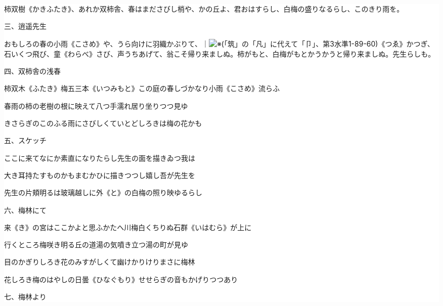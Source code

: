 

柿双樹《かきふたき》、あれか双柿舎、春はまださびし梢や、かの丘よ、君おはすらし、白梅の盛りなるらし、このきり雨を。





三、逍遥先生




おもしろの春の小雨《こさめ》や、うら向けに羽織かぶりて、｜![※(「筑」の「凡」に代えて「卩」、第3水準1-89-60)](https://www.aozora.gr.jp/cards/000106/files/../../../gaiji/1-89/1-89-60.png)《つゑ》かつぎ、石いくつ飛び、童《わらべ》さび、声うちあげて、翁こそ帰り来ましぬ。柿がもと、白梅がもとかうかうと帰り来ましぬ。先生らしも。







四、双柿舎の浅春



柿双木《ふたき》梅五三本《いつみもと》この庭の春しづかなり小雨《こさめ》流らふ



春雨の柿の老樹の根に映えて八つ手濡れ居り坐りつつ見ゆ



きさらぎのこのふる雨にさびしくていとどしろきは梅の花かも



五、スケッチ



ここに来てなにか素直になりたらし先生の面を描きゐつ我は



大き耳持たすものかもまむかひに描きつつし嬉し吾が先生を



先生の片頬明るは玻璃越しに外《と》の白梅の照り映ゆるらし



六、梅林にて



来《き》の宮はここかよと思ふかたへ川梅白くちりぬ石群《いはむら》が上に



行くところ梅咲き明る丘の道湯の気噴き立つ湯の町が見ゆ



目のかぎりしろき花のみすがしくて幽けかりけりまさに梅林



花しろき梅のはやしの日曇《ひなぐもり》せせらぎの音もかげりつつあり



七、梅林より
